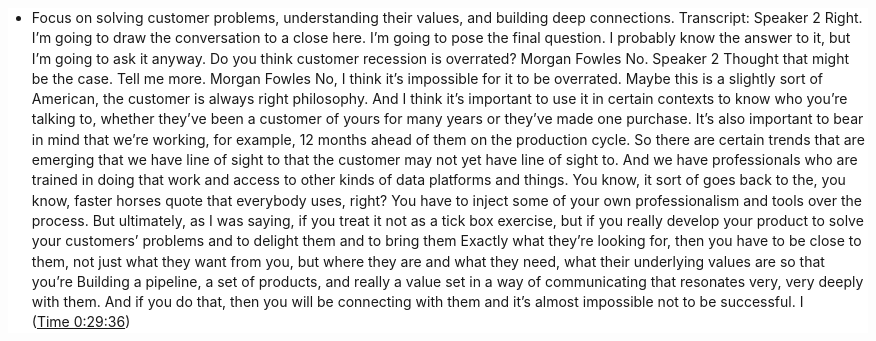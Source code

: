   - Focus on solving customer problems, understanding their values, and building deep connections.
  Transcript:
  Speaker 2
  Right. I’m going to draw the conversation to a close here. I’m going to pose the final question. I probably know the answer to it, but I’m going to ask it anyway. Do you think customer recession is overrated?
  Morgan Fowles
  No.
  Speaker 2
  Thought that might be the case. Tell me more.
  Morgan Fowles
  No, I think it’s impossible for it to be overrated. Maybe this is a slightly sort of American, the customer is always right philosophy. And I think it’s important to use it in certain contexts to know who you’re talking to, whether they’ve been a customer of yours for many years or they’ve made one purchase. It’s also important to bear in mind that we’re working, for example, 12 months ahead of them on the production cycle. So there are certain trends that are emerging that we have line of sight to that the customer may not yet have line of sight to. And we have professionals who are trained in doing that work and access to other kinds of data platforms and things. You know, it sort of goes back to the, you know, faster horses quote that everybody uses, right? You have to inject some of your own professionalism and tools over the process. But ultimately, as I was saying, if you treat it not as a tick box exercise, but if you really develop your product to solve your customers’ problems and to delight them and to bring them Exactly what they’re looking for, then you have to be close to them, not just what they want from you, but where they are and what they need, what their underlying values are so that you’re Building a pipeline, a set of products, and really a value set in a way of communicating that resonates very, very deeply with them. And if you do that, then you will be connecting with them and it’s almost impossible not to be successful. I ([Time 0:29:36](https://share.snipd.com/snip/a07b1cdb-1ca9-4873-a885-264d9280b17e))
